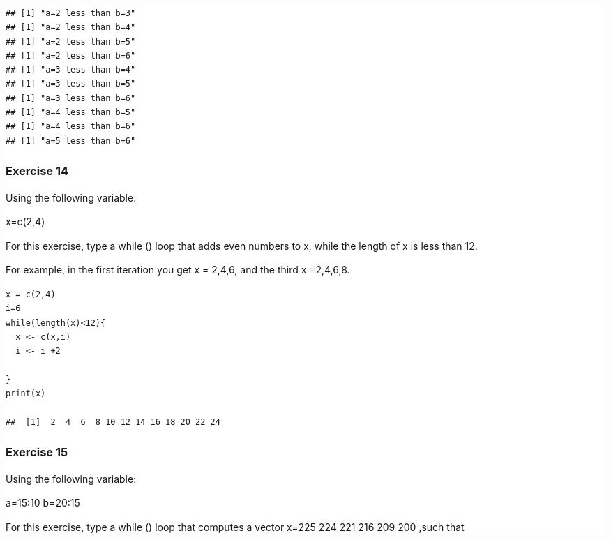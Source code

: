     ## [1] "a=2 less than b=3"
    ## [1] "a=2 less than b=4"
    ## [1] "a=2 less than b=5"
    ## [1] "a=2 less than b=6"
    ## [1] "a=3 less than b=4"
    ## [1] "a=3 less than b=5"
    ## [1] "a=3 less than b=6"
    ## [1] "a=4 less than b=5"
    ## [1] "a=4 less than b=6"
    ## [1] "a=5 less than b=6"

### Exercise 14

Using the following variable:

x=c(2,4)

For this exercise, type a while () loop that adds even numbers to x,
while the length of x is less than 12.

For example, in the first iteration you get x = 2,4,6, and the third x
=2,4,6,8.

    x = c(2,4)
    i=6
    while(length(x)<12){
      x <- c(x,i)
      i <- i +2
      
    }
    print(x)

    ##  [1]  2  4  6  8 10 12 14 16 18 20 22 24

### Exercise 15

Using the following variable:

a=15:10 b=20:15

For this exercise, type a while () loop that computes a vector x=225 224
221 216 209 200 ,such that
